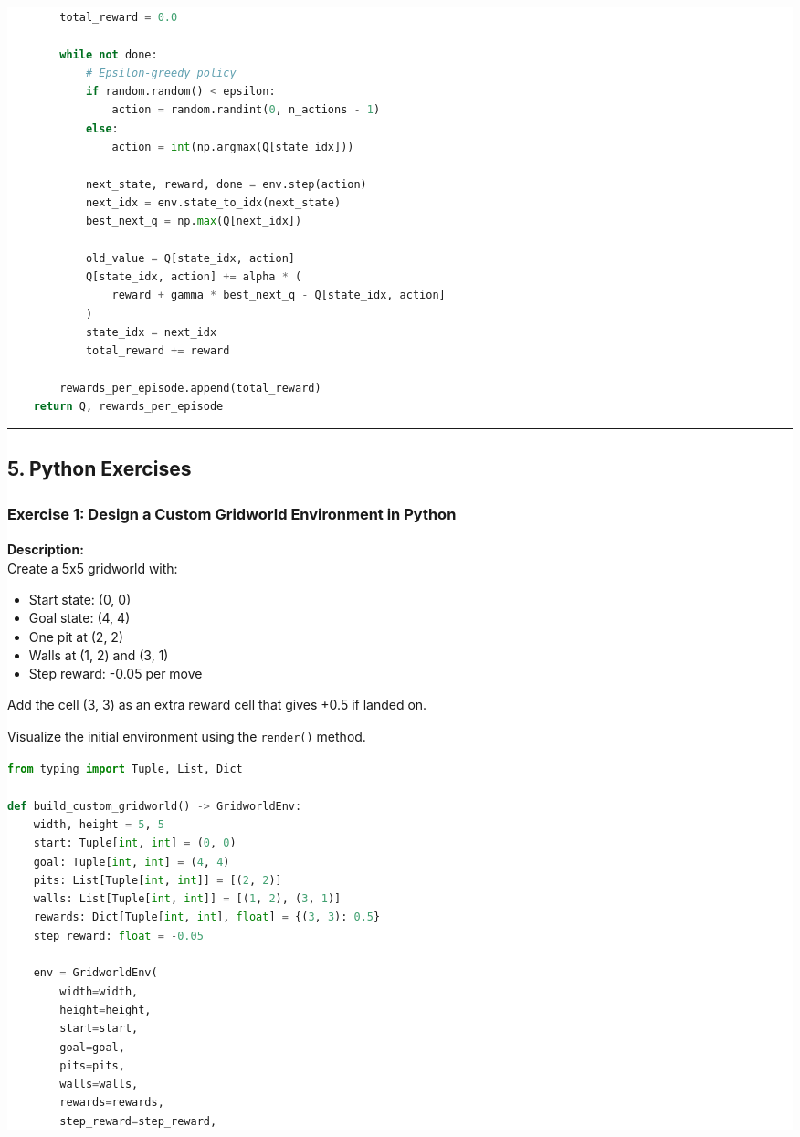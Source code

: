 ```python
        total_reward = 0.0

        while not done:
            # Epsilon-greedy policy
            if random.random() < epsilon:
                action = random.randint(0, n_actions - 1)
            else:
                action = int(np.argmax(Q[state_idx]))

            next_state, reward, done = env.step(action)
            next_idx = env.state_to_idx(next_state)
            best_next_q = np.max(Q[next_idx])

            old_value = Q[state_idx, action]
            Q[state_idx, action] += alpha * (
                reward + gamma * best_next_q - Q[state_idx, action]
            )
            state_idx = next_idx
            total_reward += reward

        rewards_per_episode.append(total_reward)
    return Q, rewards_per_episode
```

---

## 5. Python Exercises

### **Exercise 1: Design a Custom Gridworld Environment in Python**

**Description:**  
Create a 5x5 gridworld with:

- Start state: (0, 0)
- Goal state: (4, 4)
- One pit at (2, 2)
- Walls at (1, 2) and (3, 1)
- Step reward: -0.05 per move

Add the cell (3, 3) as an extra reward cell that gives +0.5 if landed on.

Visualize the initial environment using the `render()` method.

```python
from typing import Tuple, List, Dict

def build_custom_gridworld() -> GridworldEnv:
    width, height = 5, 5
    start: Tuple[int, int] = (0, 0)
    goal: Tuple[int, int] = (4, 4)
    pits: List[Tuple[int, int]] = [(2, 2)]
    walls: List[Tuple[int, int]] = [(1, 2), (3, 1)]
    rewards: Dict[Tuple[int, int], float] = {(3, 3): 0.5}
    step_reward: float = -0.05

    env = GridworldEnv(
        width=width,
        height=height,
        start=start,
        goal=goal,
        pits=pits,
        walls=walls,
        rewards=rewards,
        step_reward=step_reward,
```